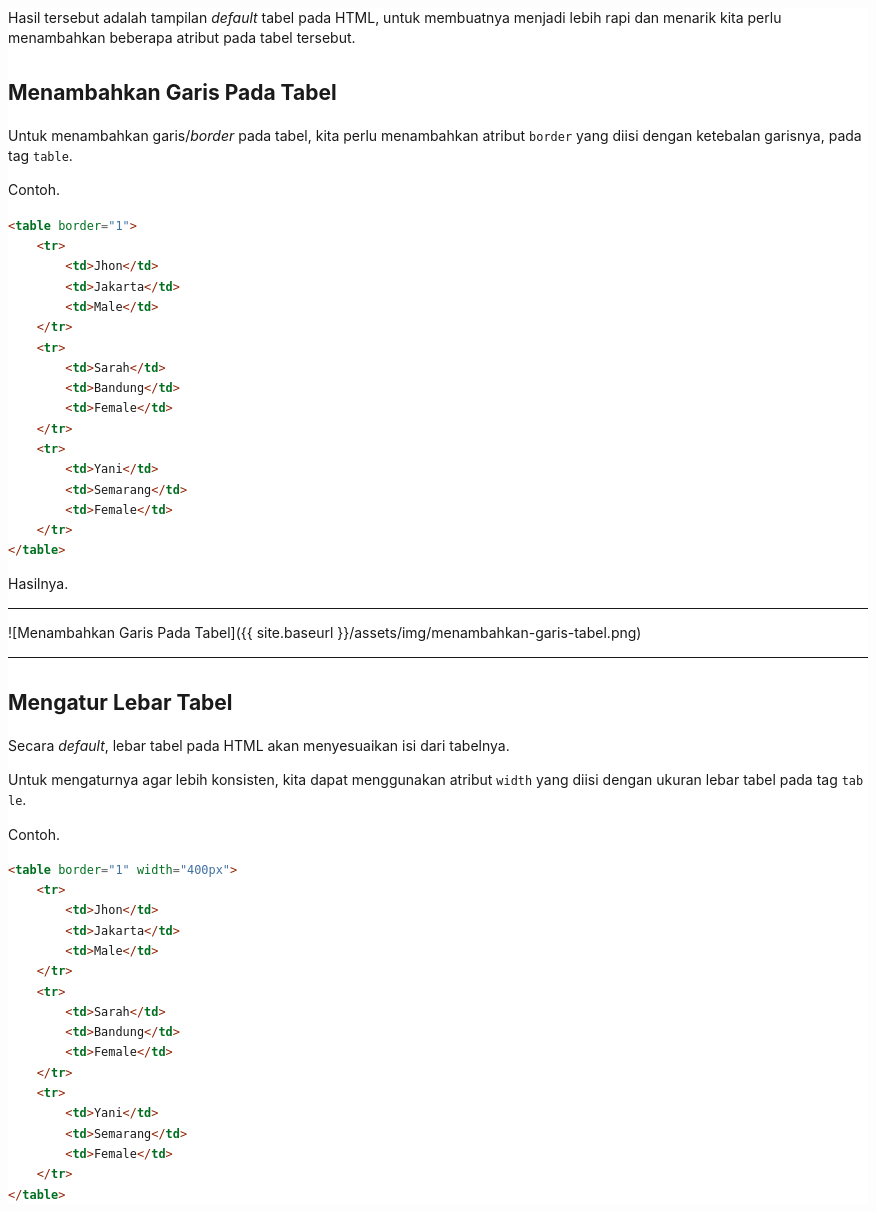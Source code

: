 Hasil tersebut adalah tampilan *default* tabel pada HTML, untuk membuatnya menjadi lebih rapi dan menarik kita perlu menambahkan beberapa atribut pada tabel tersebut.

## Menambahkan Garis Pada Tabel

Untuk menambahkan garis/*border* pada tabel, kita perlu menambahkan atribut `border` yang diisi dengan ketebalan garisnya, pada tag `table`.

Contoh.

```html
<table border="1">
	<tr>
		<td>Jhon</td>
		<td>Jakarta</td>
		<td>Male</td>
	</tr>
	<tr>
		<td>Sarah</td>
		<td>Bandung</td>
		<td>Female</td>
	</tr>
	<tr>
		<td>Yani</td>
		<td>Semarang</td>
		<td>Female</td>
	</tr>
</table>
```

Hasilnya.

***

![Menambahkan Garis Pada Tabel]({{ site.baseurl }}/assets/img/menambahkan-garis-tabel.png)

***

## Mengatur Lebar Tabel

Secara *default*, lebar tabel pada HTML akan menyesuaikan isi dari tabelnya.

Untuk mengaturnya agar lebih konsisten, kita dapat menggunakan atribut `width` yang diisi dengan ukuran lebar tabel pada tag `table`.

Contoh.

```html
<table border="1" width="400px">
	<tr>
		<td>Jhon</td>
		<td>Jakarta</td>
		<td>Male</td>
	</tr>
	<tr>
		<td>Sarah</td>
		<td>Bandung</td>
		<td>Female</td>
	</tr>
	<tr>
		<td>Yani</td>
		<td>Semarang</td>
		<td>Female</td>
	</tr>
</table>
```
